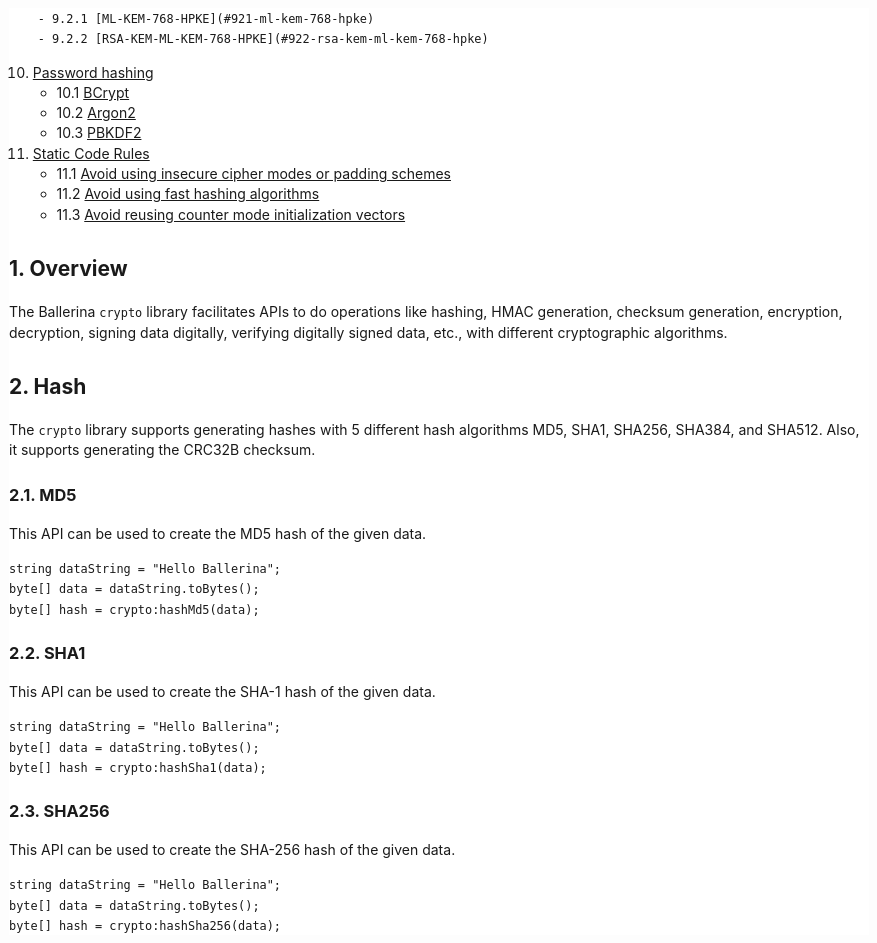        - 9.2.1 [ML-KEM-768-HPKE](#921-ml-kem-768-hpke)
        - 9.2.2 [RSA-KEM-ML-KEM-768-HPKE](#922-rsa-kem-ml-kem-768-hpke)
10. [Password hashing](#10-password-hashing)
    - 10.1 [BCrypt](#101-bcrypt)
    - 10.2 [Argon2](#102-argon2)
    - 10.3 [PBKDF2](#103-pbkdf2)
11. [Static Code Rules](#11-static-code-rules)
    - 11.1 [Avoid using insecure cipher modes or padding schemes](#111-avoid-using-insecure-cipher-modes-or-padding-schemes)
    - 11.2 [Avoid using fast hashing algorithms](#112-avoid-using-fast-hashing-algorithms)
    - 11.3 [Avoid reusing counter mode initialization vectors](#113-avoid-reusing-counter-mode-initialization-vectors)

## 1. Overview

The Ballerina `crypto` library facilitates APIs to do operations like hashing, HMAC generation, checksum generation, encryption, decryption, signing data digitally, verifying digitally signed data, etc., with different cryptographic algorithms.

## 2. Hash

The `crypto` library supports generating hashes with 5 different hash algorithms MD5, SHA1, SHA256, SHA384, and SHA512. Also, it supports generating the CRC32B checksum.

### 2.1. MD5

This API can be used to create the MD5 hash of the given data.

```ballerina
string dataString = "Hello Ballerina";
byte[] data = dataString.toBytes();
byte[] hash = crypto:hashMd5(data);
```

### 2.2. SHA1

This API can be used to create the SHA-1 hash of the given data.

```ballerina
string dataString = "Hello Ballerina";
byte[] data = dataString.toBytes();
byte[] hash = crypto:hashSha1(data);
```

### 2.3. SHA256

This API can be used to create the SHA-256 hash of the given data.

```ballerina
string dataString = "Hello Ballerina";
byte[] data = dataString.toBytes();
byte[] hash = crypto:hashSha256(data);
```
